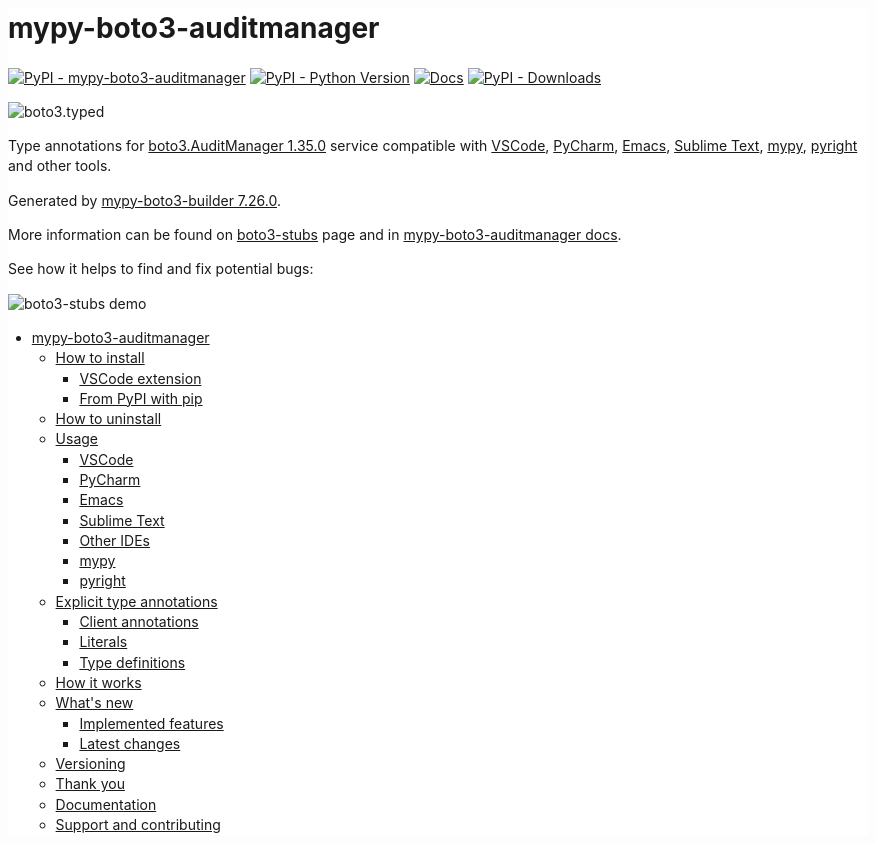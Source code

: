 <a id="mypy-boto3-auditmanager"></a>

# mypy-boto3-auditmanager

[![PyPI - mypy-boto3-auditmanager](https://img.shields.io/pypi/v/mypy-boto3-auditmanager.svg?color=blue)](https://pypi.org/project/mypy-boto3-auditmanager)
[![PyPI - Python Version](https://img.shields.io/pypi/pyversions/mypy-boto3-auditmanager.svg?color=blue)](https://pypi.org/project/mypy-boto3-auditmanager)
[![Docs](https://img.shields.io/readthedocs/boto3-stubs.svg?color=blue)](https://youtype.github.io/boto3_stubs_docs/mypy_boto3_auditmanager/)
[![PyPI - Downloads](https://static.pepy.tech/badge/mypy-boto3-auditmanager)](https://pepy.tech/project/mypy-boto3-auditmanager)

![boto3.typed](https://github.com/youtype/mypy_boto3_builder/raw/main/logo.png)

Type annotations for
[boto3.AuditManager 1.35.0](https://boto3.amazonaws.com/v1/documentation/api/latest/reference/services/auditmanager.html#AuditManager)
service compatible with [VSCode](https://code.visualstudio.com/),
[PyCharm](https://www.jetbrains.com/pycharm/),
[Emacs](https://www.gnu.org/software/emacs/),
[Sublime Text](https://www.sublimetext.com/),
[mypy](https://github.com/python/mypy),
[pyright](https://github.com/microsoft/pyright) and other tools.

Generated by
[mypy-boto3-builder 7.26.0](https://github.com/youtype/mypy_boto3_builder).

More information can be found on
[boto3-stubs](https://pypi.org/project/boto3-stubs/) page and in
[mypy-boto3-auditmanager docs](https://youtype.github.io/boto3_stubs_docs/mypy_boto3_auditmanager/).

See how it helps to find and fix potential bugs:

![boto3-stubs demo](https://github.com/youtype/mypy_boto3_builder/raw/main/demo.gif)

- [mypy-boto3-auditmanager](#mypy-boto3-auditmanager)
  - [How to install](#how-to-install)
    - [VSCode extension](#vscode-extension)
    - [From PyPI with pip](#from-pypi-with-pip)
  - [How to uninstall](#how-to-uninstall)
  - [Usage](#usage)
    - [VSCode](#vscode)
    - [PyCharm](#pycharm)
    - [Emacs](#emacs)
    - [Sublime Text](#sublime-text)
    - [Other IDEs](#other-ides)
    - [mypy](#mypy)
    - [pyright](#pyright)
  - [Explicit type annotations](#explicit-type-annotations)
    - [Client annotations](#client-annotations)
    - [Literals](#literals)
    - [Type definitions](#type-definitions)
  - [How it works](#how-it-works)
  - [What's new](#what's-new)
    - [Implemented features](#implemented-features)
    - [Latest changes](#latest-changes)
  - [Versioning](#versioning)
  - [Thank you](#thank-you)
  - [Documentation](#documentation)
  - [Support and contributing](#support-and-contributing)
